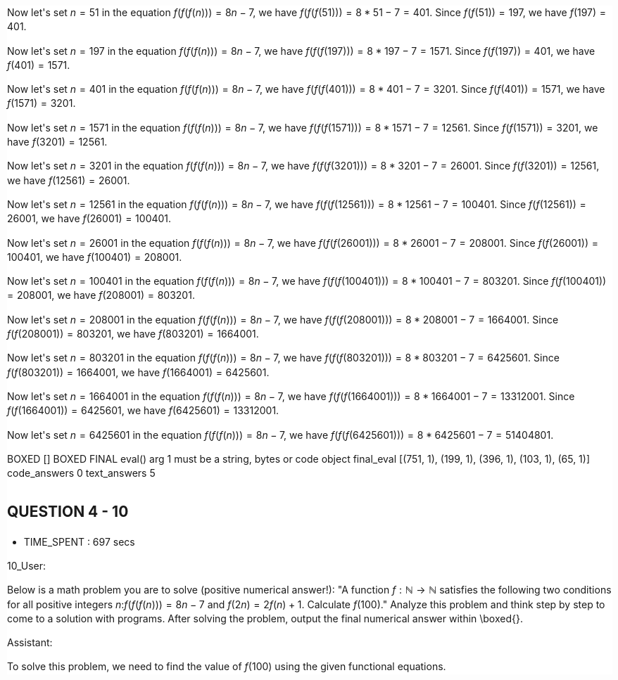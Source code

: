 Now let's set $n=51$ in the equation $f(f(f(n)))=8n-7$, we have $f(f(f(51)))=8*51-7=401$. Since $f(f(51))=197$, we have $f(197)=401$.

Now let's set $n=197$ in the equation $f(f(f(n)))=8n-7$, we have $f(f(f(197)))=8*197-7=1571$. Since $f(f(197))=401$, we have $f(401)=1571$.

Now let's set $n=401$ in the equation $f(f(f(n)))=8n-7$, we have $f(f(f(401)))=8*401-7=3201$. Since $f(f(401))=1571$, we have $f(1571)=3201$.

Now let's set $n=1571$ in the equation $f(f(f(n)))=8n-7$, we have $f(f(f(1571)))=8*1571-7=12561$. Since $f(f(1571))=3201$, we have $f(3201)=12561$.

Now let's set $n=3201$ in the equation $f(f(f(n)))=8n-7$, we have $f(f(f(3201)))=8*3201-7=26001$. Since $f(f(3201))=12561$, we have $f(12561)=26001$.

Now let's set $n=12561$ in the equation $f(f(f(n)))=8n-7$, we have $f(f(f(12561)))=8*12561-7=100401$. Since $f(f(12561))=26001$, we have $f(26001)=100401$.

Now let's set $n=26001$ in the equation $f(f(f(n)))=8n-7$, we have $f(f(f(26001)))=8*26001-7=208001$. Since $f(f(26001))=100401$, we have $f(100401)=208001$.

Now let's set $n=100401$ in the equation $f(f(f(n)))=8n-7$, we have $f(f(f(100401)))=8*100401-7=803201$. Since $f(f(100401))=208001$, we have $f(208001)=803201$.

Now let's set $n=208001$ in the equation $f(f(f(n)))=8n-7$, we have $f(f(f(208001)))=8*208001-7=1664001$. Since $f(f(208001))=803201$, we have $f(803201)=1664001$.

Now let's set $n=803201$ in the equation $f(f(f(n)))=8n-7$, we have $f(f(f(803201)))=8*803201-7=6425601$. Since $f(f(803201))=1664001$, we have $f(1664001)=6425601$.

Now let's set $n=1664001$ in the equation $f(f(f(n)))=8n-7$, we have $f(f(f(1664001)))=8*1664001-7=13312001$. Since $f(f(1664001))=6425601$, we have $f(6425601)=13312001$.

Now let's set $n=6425601$ in the equation $f(f(f(n)))=8n-7$, we have $f(f(f(6425601)))=8*6425601-7=51404801$.

BOXED []
BOXED FINAL 
eval() arg 1 must be a string, bytes or code object final_eval
[(751, 1), (199, 1), (396, 1), (103, 1), (65, 1)]
code_answers 0 text_answers 5



## QUESTION 4 - 10 
- TIME_SPENT : 697 secs

10_User:


Below is a math problem you are to solve (positive numerical answer!):
"A function $f: \mathbb N \to \mathbb N$ satisfies the following two conditions for all positive integers $n$:$f(f(f(n)))=8n-7$ and $f(2n)=2f(n)+1$. Calculate $f(100)$."
Analyze this problem and think step by step to come to a solution with programs. After solving the problem, output the final numerical answer within \boxed{}.

Assistant:

 To solve this problem, we need to find the value of $f(100)$ using the given functional equations.
